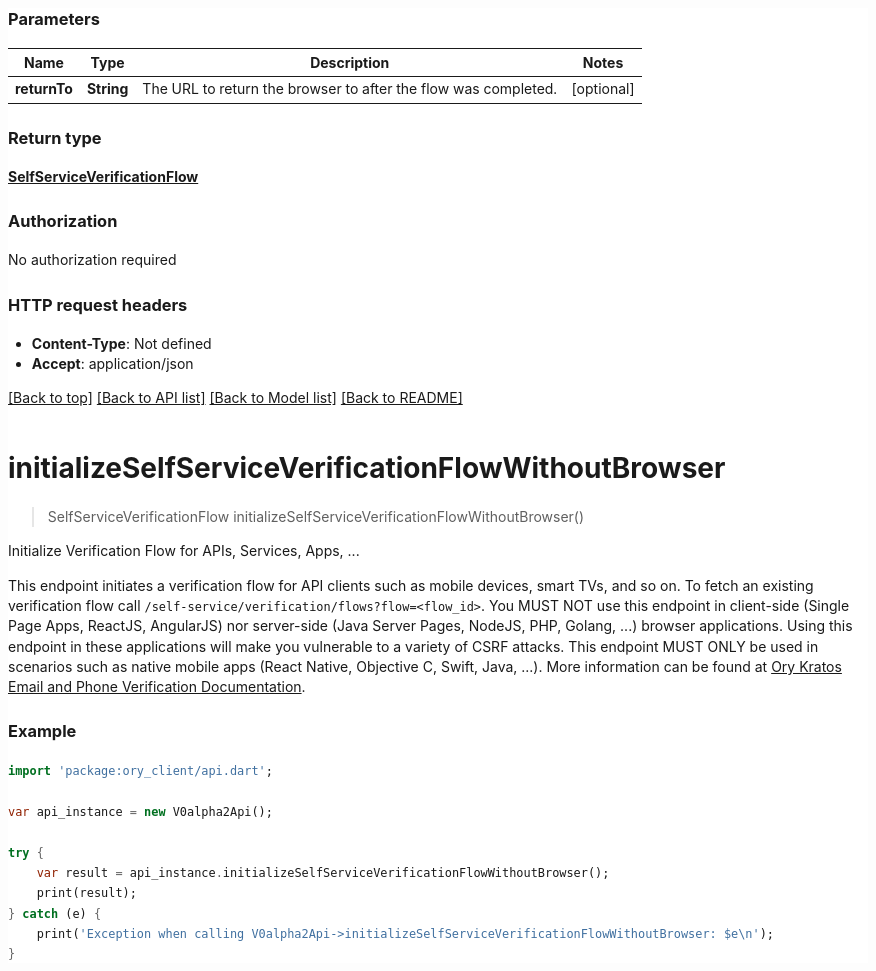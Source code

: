 ### Parameters

Name | Type | Description  | Notes
------------- | ------------- | ------------- | -------------
 **returnTo** | **String**| The URL to return the browser to after the flow was completed. | [optional] 

### Return type

[**SelfServiceVerificationFlow**](SelfServiceVerificationFlow.md)

### Authorization

No authorization required

### HTTP request headers

 - **Content-Type**: Not defined
 - **Accept**: application/json

[[Back to top]](#) [[Back to API list]](../README.md#documentation-for-api-endpoints) [[Back to Model list]](../README.md#documentation-for-models) [[Back to README]](../README.md)

# **initializeSelfServiceVerificationFlowWithoutBrowser**
> SelfServiceVerificationFlow initializeSelfServiceVerificationFlowWithoutBrowser()

Initialize Verification Flow for APIs, Services, Apps, ...

This endpoint initiates a verification flow for API clients such as mobile devices, smart TVs, and so on.  To fetch an existing verification flow call `/self-service/verification/flows?flow=<flow_id>`.  You MUST NOT use this endpoint in client-side (Single Page Apps, ReactJS, AngularJS) nor server-side (Java Server Pages, NodeJS, PHP, Golang, ...) browser applications. Using this endpoint in these applications will make you vulnerable to a variety of CSRF attacks.  This endpoint MUST ONLY be used in scenarios such as native mobile apps (React Native, Objective C, Swift, Java, ...).  More information can be found at [Ory Kratos Email and Phone Verification Documentation](https://www.ory.sh/docs/kratos/selfservice/flows/verify-email-account-activation).

### Example
```dart
import 'package:ory_client/api.dart';

var api_instance = new V0alpha2Api();

try {
    var result = api_instance.initializeSelfServiceVerificationFlowWithoutBrowser();
    print(result);
} catch (e) {
    print('Exception when calling V0alpha2Api->initializeSelfServiceVerificationFlowWithoutBrowser: $e\n');
}
```
